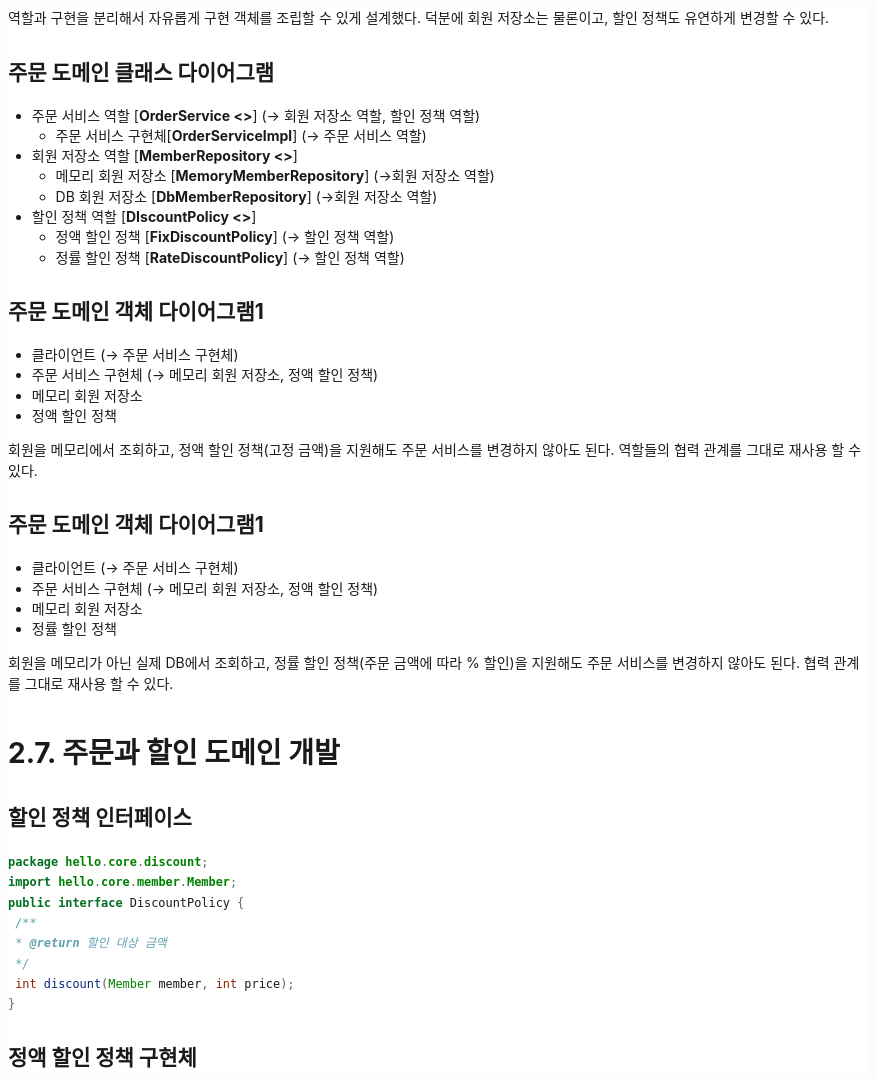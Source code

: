 역할과 구현을 분리해서 자유롭게 구현 객체를 조립할 수 있게 설계했다. 덕분에 회원 저장소는 물론이고, 할인 정책도 유연하게 변경할 수 있다.

## 주문 도메인 클래스 다이어그램

- 주문 서비스 역할 [**OrderService <<interface>>**]
(→ 회원 저장소 역할, 할인 정책 역할)
    - 주문 서비스 구현체[**OrderServiceImpl**] (→ 주문 서비스 역할)
- 회원 저장소 역할 [**MemberRepository <<interface>>**]
    - 메모리 회원 저장소 [**MemoryMemberRepository**] (→회원 저장소 역할)
    - DB 회원 저장소 [**DbMemberRepository**] (→회원 저장소 역할)
- 할인 정책 역할 [**DIscountPolicy <<interface>>**]
    - 정액 할인 정책 [**FixDiscountPolicy**] (→ 할인 정책 역할)
    - 정률 할인 정책 [**RateDiscountPolicy**] (→ 할인 정책 역할)
    

## 주문 도메인 객체 다이어그램1

- 클라이언트 (→ 주문 서비스 구현체)
- 주문 서비스 구현체 (→ 메모리 회원 저장소, 정액 할인 정책)
- 메모리 회원 저장소
- 정액 할인 정책

회원을 메모리에서 조회하고, 정액 할인 정책(고정 금액)을 지원해도 주문 서비스를 변경하지 않아도 된다.
역할들의 협력 관계를 그대로 재사용 할 수 있다.

## 주문 도메인 객체 다이어그램1

- 클라이언트 (→ 주문 서비스 구현체)
- 주문 서비스 구현체 (→ 메모리 회원 저장소, 정액 할인 정책)
- 메모리 회원 저장소
- 정률 할인 정책

회원을 메모리가 아닌 실제 DB에서 조회하고, 정률 할인 정책(주문 금액에 따라 % 할인)을 지원해도 주문 서비스를 변경하지 않아도 된다.
협력 관계를 그대로 재사용 할 수 있다.

# 2.7. 주문과 할인 도메인 개발

## 할인 정책 인터페이스

```java
package hello.core.discount;
import hello.core.member.Member;
public interface DiscountPolicy {
 /**
 * @return 할인 대상 금액
 */
 int discount(Member member, int price);
}
```

## 정액 할인 정책 구현체
